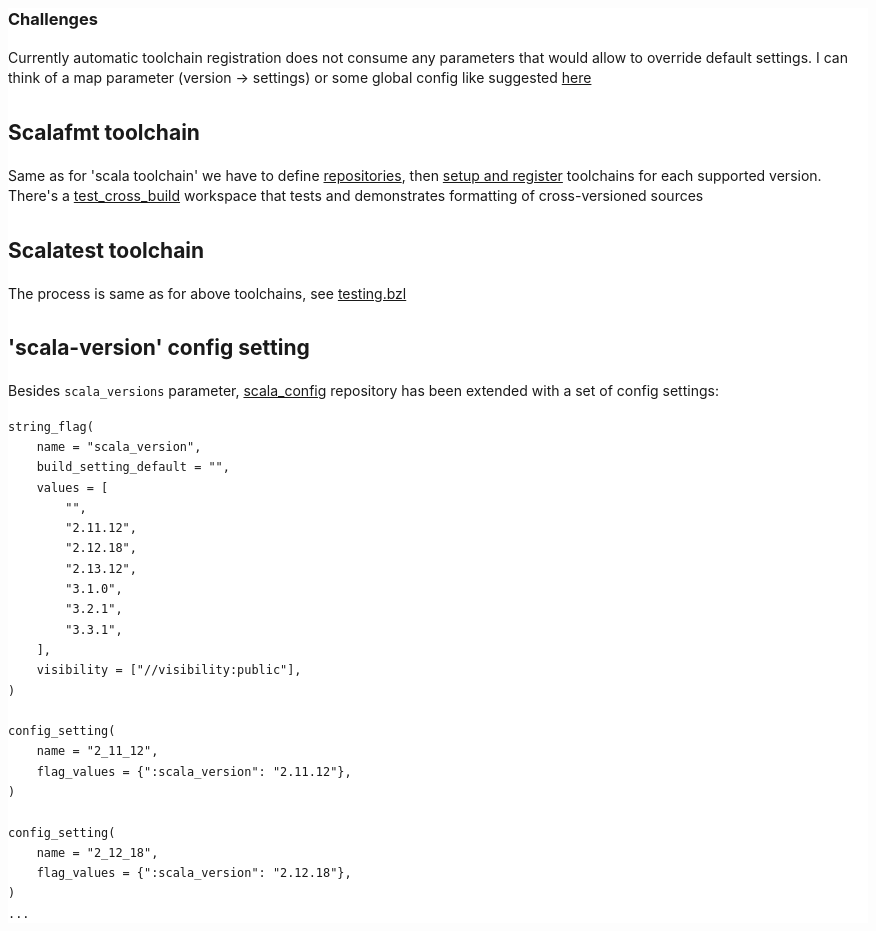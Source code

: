 ### Challenges
Currently automatic toolchain registration does not consume any parameters that would allow to override default settings. I can think of a map parameter (version -> settings) or some global config like suggested [here](https://github.com/bazelbuild/rules_scala/pull/1546#pullrequestreview-1916153978)

## Scalafmt toolchain

Same as for 'scala toolchain' we have to define [repositories](scalafmt/scalafmt_repositories.bzl), then [setup and register](scalafmt/toolchain/setup_scalafmt_toolchain.bzl) toolchains for each supported version.
There's a [test_cross_build](test_cross_build/src/main/scalafmt/BUILD) workspace that tests and demonstrates formatting of cross-versioned sources


## Scalatest toolchain

The process is same as for above toolchains, see [testing.bzl](testing/testing.bzl)

## 'scala-version' config setting

Besides `scala_versions` parameter, [scala_config](scala_config.bzl) repository has been extended with a set of config settings:

```starlark
string_flag(
    name = "scala_version",
    build_setting_default = "",
    values = [
        "",
        "2.11.12",
        "2.12.18",
        "2.13.12",
        "3.1.0",
        "3.2.1",
        "3.3.1",
    ],
    visibility = ["//visibility:public"],
)

config_setting(
    name = "2_11_12",
    flag_values = {":scala_version": "2.11.12"},
)

config_setting(
    name = "2_12_18",
    flag_values = {":scala_version": "2.12.18"},
)
...
```
